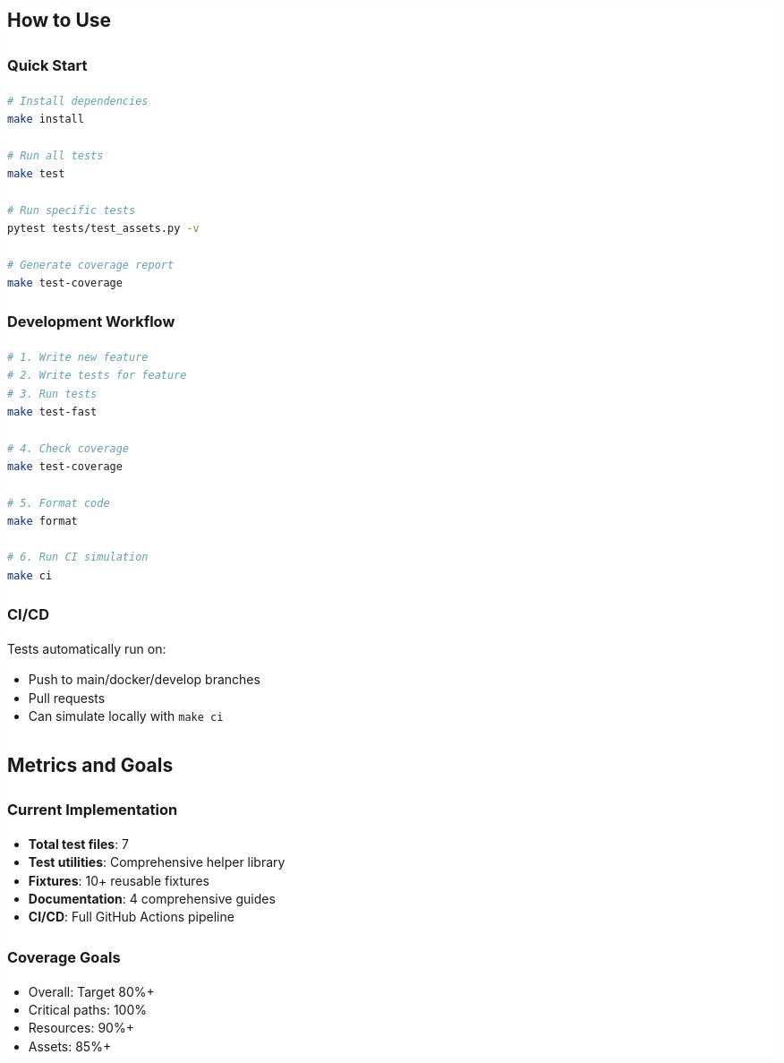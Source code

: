 ## How to Use

### Quick Start
```bash
# Install dependencies
make install

# Run all tests
make test

# Run specific tests
pytest tests/test_assets.py -v

# Generate coverage report
make test-coverage
```

### Development Workflow
```bash
# 1. Write new feature
# 2. Write tests for feature
# 3. Run tests
make test-fast

# 4. Check coverage
make test-coverage

# 5. Format code
make format

# 6. Run CI simulation
make ci
```

### CI/CD
Tests automatically run on:
- Push to main/docker/develop branches
- Pull requests
- Can simulate locally with `make ci`

## Metrics and Goals

### Current Implementation
- **Total test files**: 7
- **Test utilities**: Comprehensive helper library
- **Fixtures**: 10+ reusable fixtures
- **Documentation**: 4 comprehensive guides
- **CI/CD**: Full GitHub Actions pipeline

### Coverage Goals
- Overall: Target 80%+
- Critical paths: 100%
- Resources: 90%+
- Assets: 85%+
